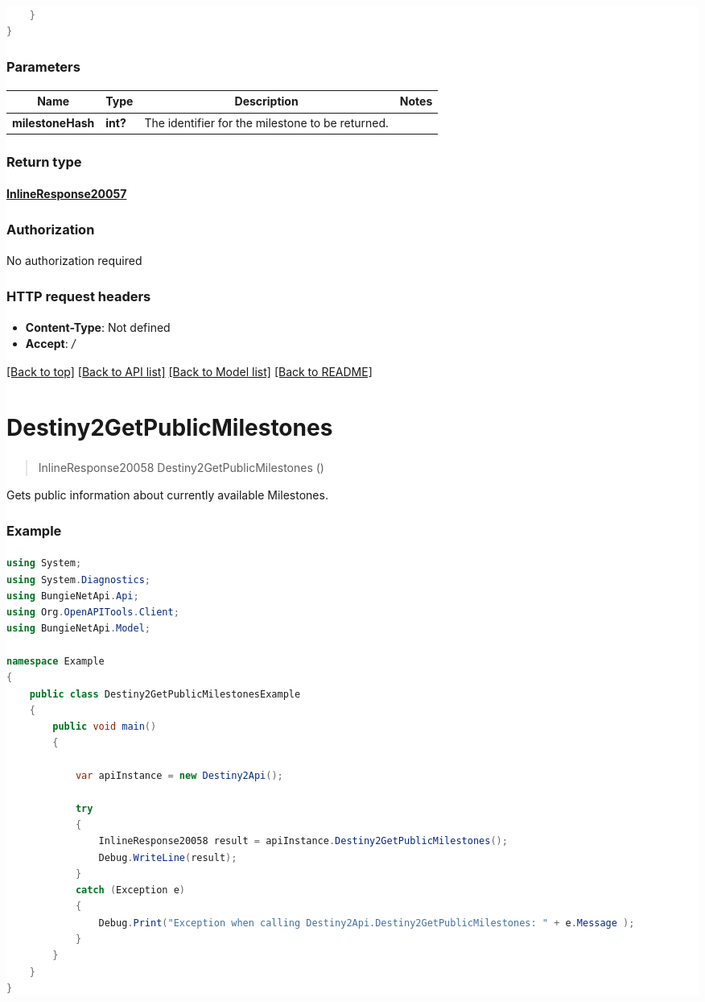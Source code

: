 ```csharp
    }
}
```

### Parameters

Name | Type | Description  | Notes
------------- | ------------- | ------------- | -------------
 **milestoneHash** | **int?**| The identifier for the milestone to be returned. | 

### Return type

[**InlineResponse20057**](InlineResponse20057.md)

### Authorization

No authorization required

### HTTP request headers

 - **Content-Type**: Not defined
 - **Accept**: */*

[[Back to top]](#) [[Back to API list]](../README.md#documentation-for-api-endpoints) [[Back to Model list]](../README.md#documentation-for-models) [[Back to README]](../README.md)

<a name="destiny2getpublicmilestones"></a>
# **Destiny2GetPublicMilestones**
> InlineResponse20058 Destiny2GetPublicMilestones ()



Gets public information about currently available Milestones.

### Example
```csharp
using System;
using System.Diagnostics;
using BungieNetApi.Api;
using Org.OpenAPITools.Client;
using BungieNetApi.Model;

namespace Example
{
    public class Destiny2GetPublicMilestonesExample
    {
        public void main()
        {
            
            var apiInstance = new Destiny2Api();

            try
            {
                InlineResponse20058 result = apiInstance.Destiny2GetPublicMilestones();
                Debug.WriteLine(result);
            }
            catch (Exception e)
            {
                Debug.Print("Exception when calling Destiny2Api.Destiny2GetPublicMilestones: " + e.Message );
            }
        }
    }
}
```